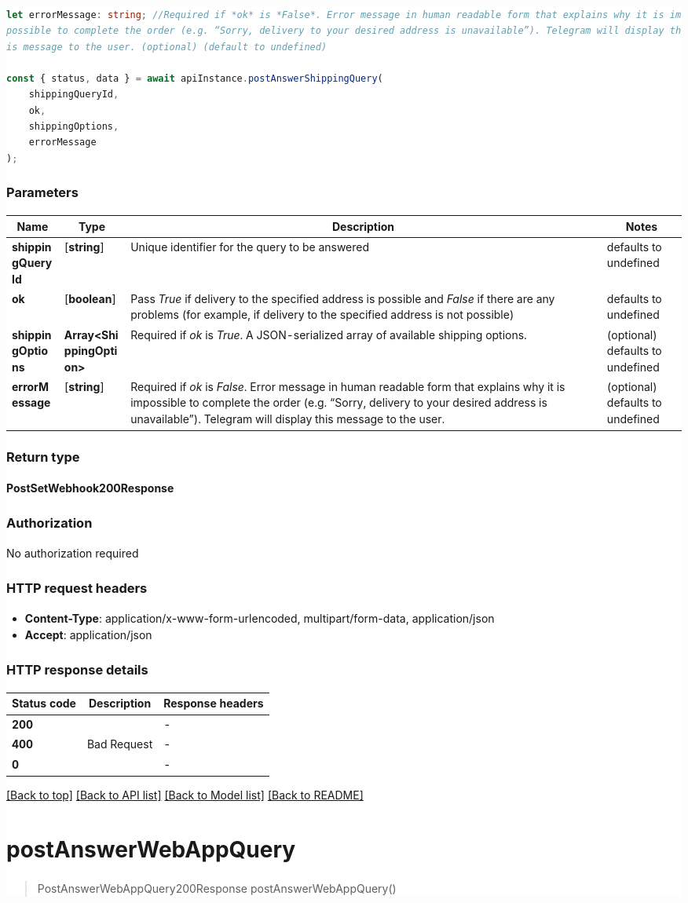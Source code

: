 ```typescript
let errorMessage: string; //Required if *ok* is *False*. Error message in human readable form that explains why it is impossible to complete the order (e.g. “Sorry, delivery to your desired address is unavailable”). Telegram will display this message to the user. (optional) (default to undefined)

const { status, data } = await apiInstance.postAnswerShippingQuery(
    shippingQueryId,
    ok,
    shippingOptions,
    errorMessage
);
```

### Parameters

|Name | Type | Description  | Notes|
|------------- | ------------- | ------------- | -------------|
| **shippingQueryId** | [**string**] | Unique identifier for the query to be answered | defaults to undefined|
| **ok** | [**boolean**] | Pass *True* if delivery to the specified address is possible and *False* if there are any problems (for example, if delivery to the specified address is not possible) | defaults to undefined|
| **shippingOptions** | **Array&lt;ShippingOption&gt;** | Required if *ok* is *True*. A JSON-serialized array of available shipping options. | (optional) defaults to undefined|
| **errorMessage** | [**string**] | Required if *ok* is *False*. Error message in human readable form that explains why it is impossible to complete the order (e.g. “Sorry, delivery to your desired address is unavailable”). Telegram will display this message to the user. | (optional) defaults to undefined|


### Return type

**PostSetWebhook200Response**

### Authorization

No authorization required

### HTTP request headers

 - **Content-Type**: application/x-www-form-urlencoded, multipart/form-data, application/json
 - **Accept**: application/json


### HTTP response details
| Status code | Description | Response headers |
|-------------|-------------|------------------|
|**200** |  |  -  |
|**400** | Bad Request |  -  |
|**0** |  |  -  |

[[Back to top]](#) [[Back to API list]](../README.md#documentation-for-api-endpoints) [[Back to Model list]](../README.md#documentation-for-models) [[Back to README]](../README.md)

# **postAnswerWebAppQuery**
> PostAnswerWebAppQuery200Response postAnswerWebAppQuery()
